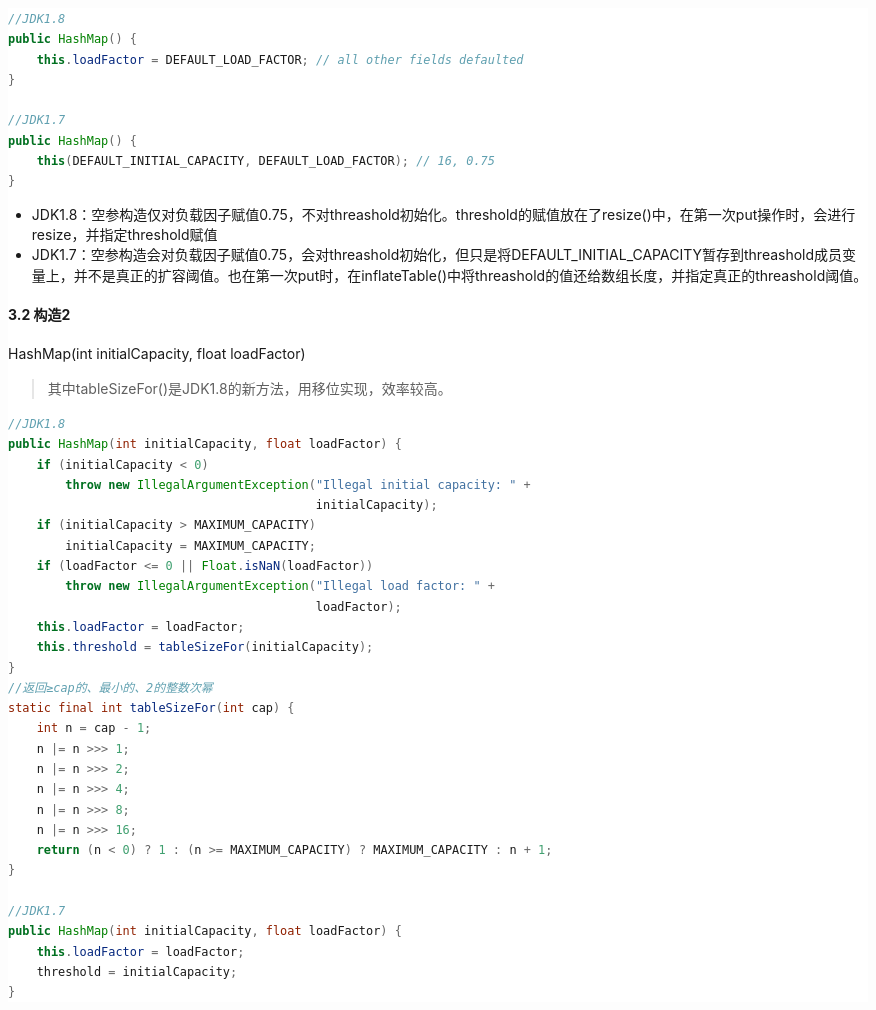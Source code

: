 ```java
//JDK1.8
public HashMap() {
    this.loadFactor = DEFAULT_LOAD_FACTOR; // all other fields defaulted
}

//JDK1.7
public HashMap() {
    this(DEFAULT_INITIAL_CAPACITY, DEFAULT_LOAD_FACTOR); // 16, 0.75
}
```

- JDK1.8：空参构造仅对负载因子赋值0.75，不对threashold初始化。threshold的赋值放在了resize()中，在第一次put操作时，会进行resize，并指定threshold赋值
- JDK1.7：空参构造会对负载因子赋值0.75，会对threashold初始化，但只是将DEFAULT_INITIAL_CAPACITY暂存到threashold成员变量上，并不是真正的扩容阈值。也在第一次put时，在inflateTable()中将threashold的值还给数组长度，并指定真正的threashold阈值。

#### 3.2 构造2

HashMap(int initialCapacity, float loadFactor)

> 其中tableSizeFor()是JDK1.8的新方法，用移位实现，效率较高。

```java
//JDK1.8
public HashMap(int initialCapacity, float loadFactor) {
    if (initialCapacity < 0)
        throw new IllegalArgumentException("Illegal initial capacity: " +
                                           initialCapacity);
    if (initialCapacity > MAXIMUM_CAPACITY)
        initialCapacity = MAXIMUM_CAPACITY;
    if (loadFactor <= 0 || Float.isNaN(loadFactor))
        throw new IllegalArgumentException("Illegal load factor: " +
                                           loadFactor);
    this.loadFactor = loadFactor;
    this.threshold = tableSizeFor(initialCapacity);
}
//返回≥cap的、最小的、2的整数次幂
static final int tableSizeFor(int cap) {
    int n = cap - 1;
    n |= n >>> 1;
    n |= n >>> 2;
    n |= n >>> 4;
    n |= n >>> 8;
    n |= n >>> 16;
    return (n < 0) ? 1 : (n >= MAXIMUM_CAPACITY) ? MAXIMUM_CAPACITY : n + 1;
}

//JDK1.7
public HashMap(int initialCapacity, float loadFactor) {
    this.loadFactor = loadFactor;
    threshold = initialCapacity;
}
```
